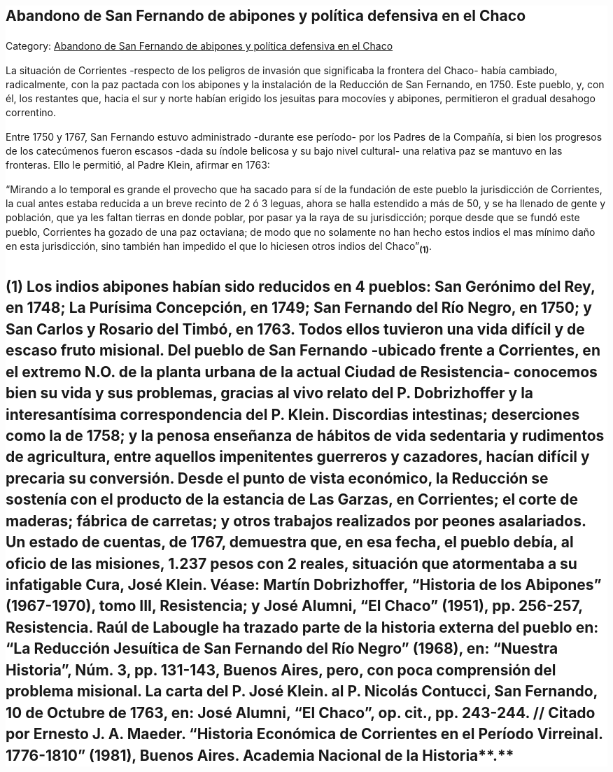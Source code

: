 ## Abandono de San Fernando de abipones y política defensiva en el Chaco

Category: [Abandono de San Fernando de abipones y política defensiva en el Chaco](http://descubrircorrientes.com.ar/2012/index.php/2850-historia-desde-el-origen-hasta-1814/de-la-ciudad-a-la-provincia-periodo-1750-1800/tenencia-de-gobernacion-de-juan-garcia-de-cossio/abandono-de-san-fernando-de-abipones-y-politica-defensiva-en-el-chaco)

La situación de Corrientes -respecto de los peligros de invasión que significaba la frontera del Chaco- había cambiado, radicalmente, con la paz pactada con los abipones y la instalación de la Reducción de San Fernando, en 1750. Este pueblo, y, con él, los restantes que, hacia el sur y norte habían erigido los jesuitas para mocovíes y abipones, permitieron el gradual desahogo correntino.

Entre 1750 y 1767, San Fernando estuvo administrado -durante ese período- por los Padres de la Compañía, si bien los progresos de los catecúmenos fueron escasos -dada su índole belicosa y su bajo nivel cultural- una relativa paz se mantuvo en las fronteras. Ello le permitió, al Padre Klein, afirmar en 1763:

“Mirando a lo temporal es grande el provecho que ha sacado para sí de la fundación de este pueblo la jurisdicción de Corrientes, la cual antes estaba reducida a un breve recinto de 2 ó 3 leguas, ahora se halla estendido a más de 50, y se ha llenado de gente y población, que ya les faltan tierras en donde poblar, por pasar ya la raya de su jurisdicción; porque desde que se fundó este pueblo, Corrientes ha gozado de una paz octaviana; de modo que no solamente no han hecho estos indios el mas mínimo daño en esta jurisdicción, sino también han impedido el que lo hiciesen otros indios del Chaco”<sub><strong>(1)</strong></sub>.

## **(1)** **Los indios abipones habían sido reducidos en 4 pueblos: San Gerónimo del Rey, en 1748; La Purísima Concepción, en 1749; San Fernando del Río Negro, en 1750; y San Carlos y Rosario del Timbó, en 1763. Todos ellos tuvieron una vida difícil y de escaso fruto misional. Del pueblo de San Fernando -ubicado frente a Corrientes, en el extremo N.O. de la planta urbana de la actual Ciudad de Resistencia- conocemos bien su vida y sus problemas, gracias al vivo relato del P. Dobrizhoffer y la interesantísima correspondencia del P. Klein. Discordias intestinas; deserciones como la de 1758; y la penosa enseñanza de hábitos de vida sedentaria y rudimentos de agricultura, entre aquellos impenitentes guerreros y cazadores, hacían difícil y precaria su conversión. Desde el punto de vista económico, la Reducción se sostenía con el producto de la estancia de Las Garzas, en Corrientes; el corte de maderas; fábrica de carretas; y otros trabajos realizados por peones asalariados. Un estado de cuentas, de 1767, demuestra que, en esa fecha, el pueblo debía, al oficio de las misiones, 1.237 pesos con 2 reales, situación que atormentaba a su infatigable Cura, José Klein. Véase: Martín Dobrizhoffer, “Historia de los Abipones” (1967-1970), tomo III, Resistencia; y José Alumni, “El Chaco” (1951), pp. 256-257, Resistencia. Raúl de Labougle ha trazado parte de la historia externa del pueblo en: “La Reducción Jesuítica de San Fernando del Río Negro” (1968), en: “Nuestra Historia”, Núm. 3, pp. 131-143, Buenos Aires, pero, con poca comprensión del problema misional. La carta del P. José Klein. al P. Nicolás Contucci, San Fernando, 10 de Octubre de 1763, en: José Alumni, “El Chaco”, op. cit., pp. 243-244. // Citado por Ernesto J. A. Maeder. “Historia Económica de Corrientes en el Período Virreinal. 1776-1810” (1981), Buenos Aires. Academia Nacional de la Historia****.**
